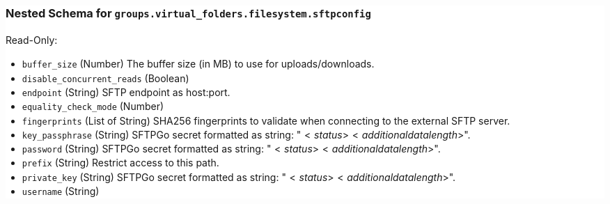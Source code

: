 
<a id="nestedatt--groups--virtual_folders--filesystem--sftpconfig"></a>
### Nested Schema for `groups.virtual_folders.filesystem.sftpconfig`

Read-Only:

- `buffer_size` (Number) The buffer size (in MB) to use for uploads/downloads.
- `disable_concurrent_reads` (Boolean)
- `endpoint` (String) SFTP endpoint as host:port.
- `equality_check_mode` (Number)
- `fingerprints` (List of String) SHA256 fingerprints to validate when connecting to the external SFTP server.
- `key_passphrase` (String) SFTPGo secret formatted as string: "$<status>$<key>$<additional data length>$<additional data><payload>".
- `password` (String) SFTPGo secret formatted as string: "$<status>$<key>$<additional data length>$<additional data><payload>".
- `prefix` (String) Restrict access to this path.
- `private_key` (String) SFTPGo secret formatted as string: "$<status>$<key>$<additional data length>$<additional data><payload>".
- `username` (String)
